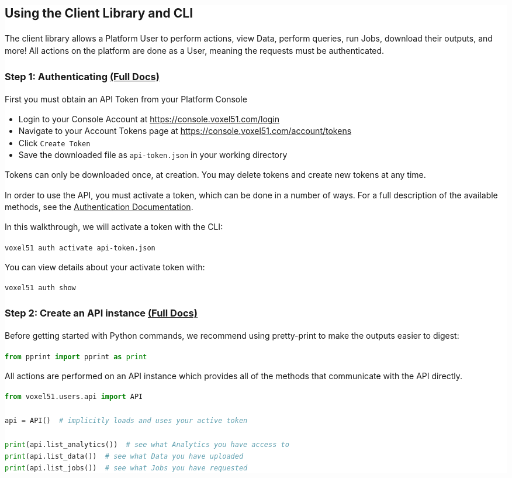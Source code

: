 
## Using the Client Library and CLI

The client library allows a Platform User to perform actions, view Data,
perform queries, run Jobs, download their outputs, and more! All actions on the
platform are done as a User, meaning the requests must be authenticated.


### Step 1: Authenticating [(Full Docs)](https://voxel51.com/docs/api/?python#authentication)

First you must obtain an API Token from your Platform Console

- Login to your Console Account at https://console.voxel51.com/login
- Navigate to your Account Tokens page at
https://console.voxel51.com/account/tokens
- Click `Create Token`
- Save the downloaded file as `api-token.json` in your working directory

Tokens can only be downloaded once, at creation. You may delete tokens and
create new tokens at any time.

In order to use the API, you must activate a token, which can be done in a
number of ways. For a full description of the available methods, see the
[Authentication Documentation](https://voxel51.com/docs/api/?python#authentication).

In this walkthrough, we will activate a token with the CLI:

```sh
voxel51 auth activate api-token.json
```

You can view details about your activate token with:

```sh
voxel51 auth show
```

### Step 2: Create an API instance [(Full Docs)](https://voxel51.com/docs/api/?python#authentication)

Before getting started with Python commands, we recommend using pretty-print
to make the outputs easier to digest:

```python
from pprint import pprint as print
```

All actions are performed on an API instance which provides all of the methods
that communicate with the API directly.

```python
from voxel51.users.api import API

api = API()  # implicitly loads and uses your active token

print(api.list_analytics())  # see what Analytics you have access to
print(api.list_data())  # see what Data you have uploaded
print(api.list_jobs())  # see what Jobs you have requested
```
